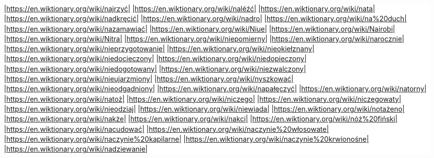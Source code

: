 |https://en.wiktionary.org/wiki/najrzyć|
|https://en.wiktionary.org/wiki/naléźć|
|https://en.wiktionary.org/wiki/nata|
|https://en.wiktionary.org/wiki/nadkręcić|
|https://en.wiktionary.org/wiki/nadro|
|https://en.wiktionary.org/wiki/na%20duch|
|https://en.wiktionary.org/wiki/nazamawiać|
|https://en.wiktionary.org/wiki/Niue|
|https://en.wiktionary.org/wiki/Nairobi|
|https://en.wiktionary.org/wiki/Nitra|
|https://en.wiktionary.org/wiki/niepomierny|
|https://en.wiktionary.org/wiki/narocznie|
|https://en.wiktionary.org/wiki/nieprzygotowanie|
|https://en.wiktionary.org/wiki/nieokiełznany|
|https://en.wiktionary.org/wiki/niedocieczony|
|https://en.wiktionary.org/wiki/niedopieczony|
|https://en.wiktionary.org/wiki/niedogotowany|
|https://en.wiktionary.org/wiki/niezwalczony|
|https://en.wiktionary.org/wiki/nieujarzmiony|
|https://en.wiktionary.org/wiki/nyszkować|
|https://en.wiktionary.org/wiki/nieodgadniony|
|https://en.wiktionary.org/wiki/napałęczyć|
|https://en.wiktionary.org/wiki/natorny|
|https://en.wiktionary.org/wiki/natoż|
|https://en.wiktionary.org/wiki/niczego|
|https://en.wiktionary.org/wiki/niczegowaty|
|https://en.wiktionary.org/wiki/nieodziaj|
|https://en.wiktionary.org/wiki/niewiada|
|https://en.wiktionary.org/wiki/notażeno|
|https://en.wiktionary.org/wiki/nakże|
|https://en.wiktionary.org/wiki/nakci|
|https://en.wiktionary.org/wiki/nóż%20fiński|
|https://en.wiktionary.org/wiki/nacudować|
|https://en.wiktionary.org/wiki/naczynie%20włosowate|
|https://en.wiktionary.org/wiki/naczynie%20kapilarne|
|https://en.wiktionary.org/wiki/naczynie%20krwionośne|
|https://en.wiktionary.org/wiki/nadziewanie|